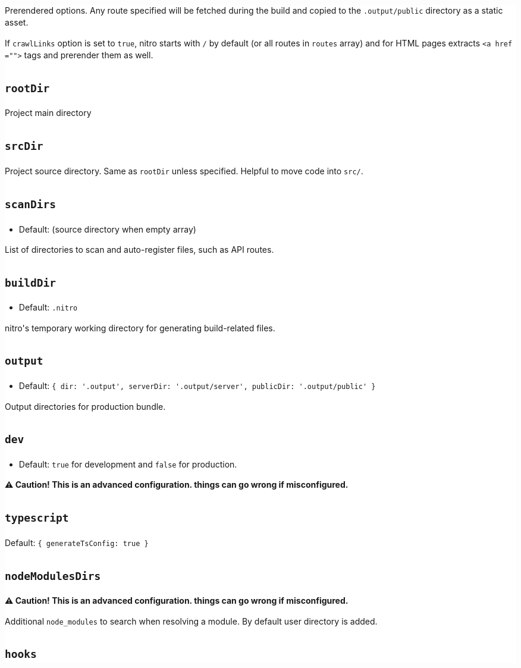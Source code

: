 Prerendered options. Any route specified will be fetched during the build and copied to the `.output/public` directory as a static asset.

If `crawlLinks` option is set to `true`, nitro starts with `/` by default (or all routes in `routes` array) and for HTML pages extracts `<a href="">` tags and prerender them as well.



## `rootDir`

Project main directory

## `srcDir`

Project source directory. Same as `rootDir` unless specified. Helpful to move code into `src/`.

## `scanDirs`

- Default: (source directory when empty array)

List of directories to scan and auto-register files, such as API routes.

## `buildDir`

- Default: `.nitro`

nitro's temporary working directory for generating build-related files.

## `output`

- Default: `{ dir: '.output', serverDir: '.output/server', publicDir: '.output/public' }`

Output directories for production bundle.



## `dev`

- Default: `true` for development and `false` for production.

**⚠️ Caution! This is an advanced configuration. things can go wrong if misconfigured.**

## `typescript`

Default: `{ generateTsConfig: true }`

## `nodeModulesDirs`

**⚠️ Caution! This is an advanced configuration. things can go wrong if misconfigured.**

Additional `node_modules` to search when resolving a module. By default user directory is added.

## `hooks`
